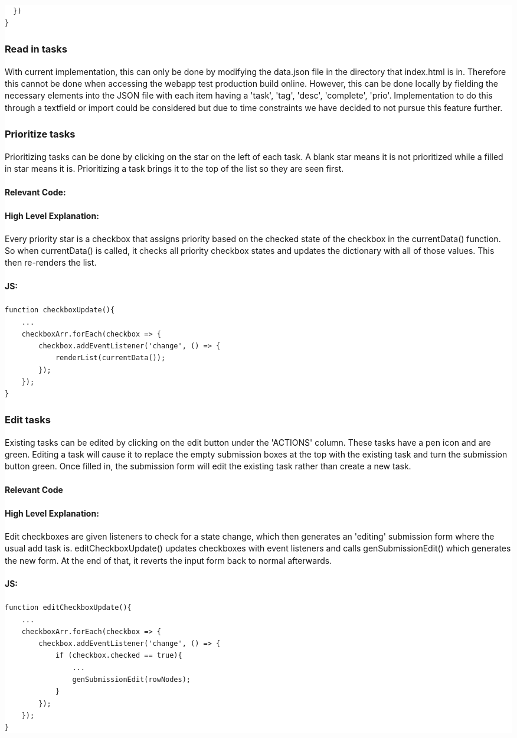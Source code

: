 ```
  })
}
```
### Read in tasks
With current implementation, this can only be done by modifying the data.json file in the directory that index.html is in. Therefore this cannot be done when accessing the webapp test production build online. 
However, this can be done locally by fielding the necessary elements into the JSON file with each item having a 'task', 'tag', 'desc', 'complete', 'prio'. Implementation to do this through a textfield or import 
could be considered but due to time constraints we have decided to not pursue this feature further.

### Prioritize tasks
Prioritizing tasks can be done by clicking on the star on the left of each task. A blank star means it is not prioritized while a filled in star means it is. Prioritizing a task brings it to the top of the list so they are seen first.

#### Relevant Code:
#### High Level Explanation:
Every priority star is a checkbox that assigns priority based on the checked state of the checkbox in the currentData() function. So when currentData() is called, it checks all priority checkbox states and updates the dictionary with all of those values. This then re-renders the list.

#### JS:
```
function checkboxUpdate(){
    ...
    checkboxArr.forEach(checkbox => {
        checkbox.addEventListener('change', () => {
            renderList(currentData());
        });
    });
}
```

### Edit tasks
Existing tasks can be edited by clicking on the edit button under the 'ACTIONS' column. These tasks have a pen icon and are green. Editing a task will cause it to replace the empty submission boxes at the top with the existing task and turn the submission button green. Once filled in, the submission form will edit the existing task rather than create a new task.

#### Relevant Code
#### High Level Explanation:
Edit checkboxes are given listeners to check for a state change, which then generates an 'editing' submission form where the usual add task is. editCheckboxUpdate() updates checkboxes with event listeners and calls genSubmissionEdit() which generates the new form. At the end of that, it reverts the input form back to normal afterwards.

#### JS:
```
function editCheckboxUpdate(){
    ...
    checkboxArr.forEach(checkbox => {
        checkbox.addEventListener('change', () => {
            if (checkbox.checked == true){
                ...
                genSubmissionEdit(rowNodes);
            }
        });
    });
}

```
